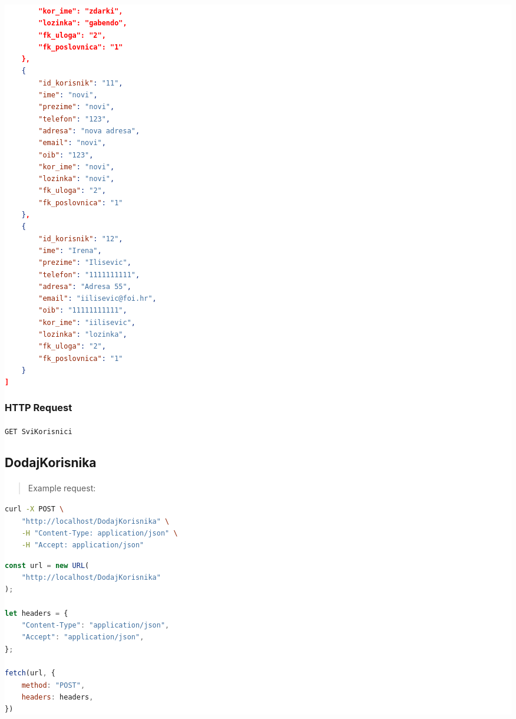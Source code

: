 ```json
        "kor_ime": "zdarki",
        "lozinka": "gabendo",
        "fk_uloga": "2",
        "fk_poslovnica": "1"
    },
    {
        "id_korisnik": "11",
        "ime": "novi",
        "prezime": "novi",
        "telefon": "123",
        "adresa": "nova adresa",
        "email": "novi",
        "oib": "123",
        "kor_ime": "novi",
        "lozinka": "novi",
        "fk_uloga": "2",
        "fk_poslovnica": "1"
    },
    {
        "id_korisnik": "12",
        "ime": "Irena",
        "prezime": "Ilisevic",
        "telefon": "1111111111",
        "adresa": "Adresa 55",
        "email": "iilisevic@foi.hr",
        "oib": "11111111111",
        "kor_ime": "iilisevic",
        "lozinka": "lozinka",
        "fk_uloga": "2",
        "fk_poslovnica": "1"
    }
]
```

### HTTP Request
`GET SviKorisnici`





## DodajKorisnika
> Example request:

```bash
curl -X POST \
    "http://localhost/DodajKorisnika" \
    -H "Content-Type: application/json" \
    -H "Accept: application/json"
```

```javascript
const url = new URL(
    "http://localhost/DodajKorisnika"
);

let headers = {
    "Content-Type": "application/json",
    "Accept": "application/json",
};

fetch(url, {
    method: "POST",
    headers: headers,
})
```